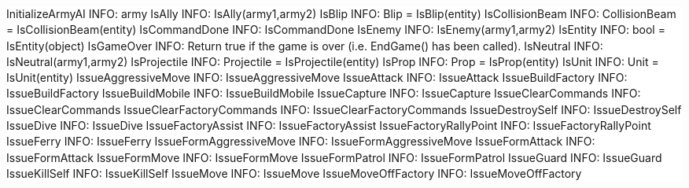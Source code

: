 InitializeArmyAI
INFO: army
IsAlly
INFO: IsAlly(army1,army2)
IsBlip
INFO: Blip = IsBlip(entity)
IsCollisionBeam
INFO: CollisionBeam = IsCollisionBeam(entity)
IsCommandDone
INFO: IsCommandDone
IsEnemy
INFO: IsEnemy(army1,army2)
IsEntity
INFO: bool = IsEntity(object)
IsGameOver
INFO: Return true if the game is over (i.e. EndGame() has been called).
IsNeutral
INFO: IsNeutral(army1,army2)
IsProjectile
INFO: Projectile = IsProjectile(entity)
IsProp
INFO: Prop = IsProp(entity)
IsUnit
INFO: Unit = IsUnit(entity)
IssueAggressiveMove
INFO: IssueAggressiveMove
IssueAttack
INFO: IssueAttack
IssueBuildFactory
INFO: IssueBuildFactory
IssueBuildMobile
INFO: IssueBuildMobile
IssueCapture
INFO: IssueCapture
IssueClearCommands
INFO: IssueClearCommands
IssueClearFactoryCommands
INFO: IssueClearFactoryCommands
IssueDestroySelf
INFO: IssueDestroySelf
IssueDive
INFO: IssueDive
IssueFactoryAssist
INFO: IssueFactoryAssist
IssueFactoryRallyPoint
INFO: IssueFactoryRallyPoint
IssueFerry
INFO: IssueFerry
IssueFormAggressiveMove
INFO: IssueFormAggressiveMove
IssueFormAttack
INFO: IssueFormAttack
IssueFormMove
INFO: IssueFormMove
IssueFormPatrol
INFO: IssueFormPatrol
IssueGuard
INFO: IssueGuard
IssueKillSelf
INFO: IssueKillSelf
IssueMove
INFO: IssueMove
IssueMoveOffFactory
INFO: IssueMoveOffFactory